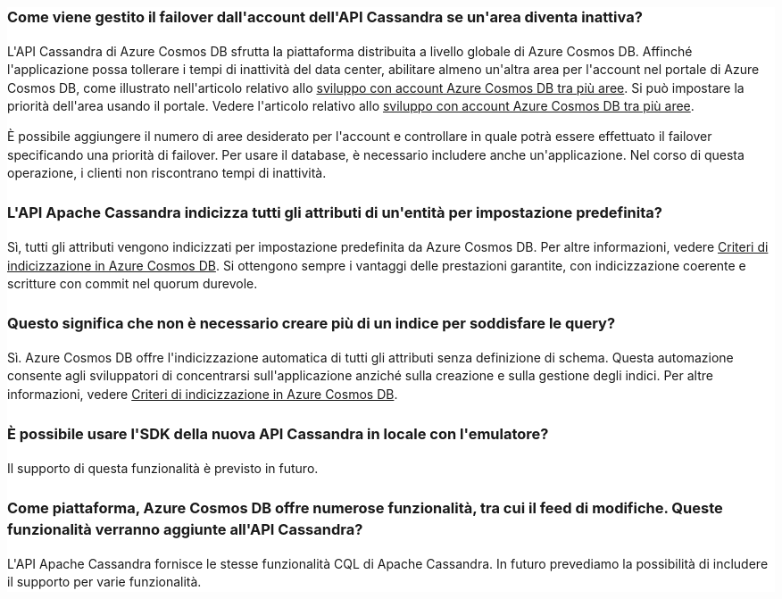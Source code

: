### <a name="how-does-the-cassandra-api-account-handle-failover-if-a-region-goes-down"></a>Come viene gestito il failover dall'account dell'API Cassandra se un'area diventa inattiva?

L'API Cassandra di Azure Cosmos DB sfrutta la piattaforma distribuita a livello globale di Azure Cosmos DB. Affinché l'applicazione possa tollerare i tempi di inattività del data center, abilitare almeno un'altra area per l'account nel portale di Azure Cosmos DB, come illustrato nell'articolo relativo allo [sviluppo con account Azure Cosmos DB tra più aree](high-availability.md). Si può impostare la priorità dell'area usando il portale. Vedere l'articolo relativo allo [sviluppo con account Azure Cosmos DB tra più aree](high-availability.md).

È possibile aggiungere il numero di aree desiderato per l'account e controllare in quale potrà essere effettuato il failover specificando una priorità di failover. Per usare il database, è necessario includere anche un'applicazione. Nel corso di questa operazione, i clienti non riscontrano tempi di inattività.

### <a name="does-the-apache-cassandra-api-index-all-attributes-of-an-entity-by-default"></a>L'API Apache Cassandra indicizza tutti gli attributi di un'entità per impostazione predefinita?

Sì, tutti gli attributi vengono indicizzati per impostazione predefinita da Azure Cosmos DB. Per altre informazioni, vedere [Criteri di indicizzazione in Azure Cosmos DB](index-policy.md). Si ottengono sempre i vantaggi delle prestazioni garantite, con indicizzazione coerente e scritture con commit nel quorum durevole.

### <a name="does-this-mean-i-dont-have-to-create-more-than-one-index-to-satisfy-the-queries"></a>Questo significa che non è necessario creare più di un indice per soddisfare le query?

Sì. Azure Cosmos DB offre l'indicizzazione automatica di tutti gli attributi senza definizione di schema. Questa automazione consente agli sviluppatori di concentrarsi sull'applicazione anziché sulla creazione e sulla gestione degli indici. Per altre informazioni, vedere [Criteri di indicizzazione in Azure Cosmos DB](index-policy.md).

### <a name="can-i-use-the-new-cassandra-api-sdk-locally-with-the-emulator"></a>È possibile usare l'SDK della nuova API Cassandra in locale con l'emulatore?

Il supporto di questa funzionalità è previsto in futuro.

### <a name="azure-cosmos-db-as-a-platform-seems-to-have-lot-of-capabilities-such-as-changefeed-and-other-functionality-will-these-capabilities-be-added-to-the-cassandra-api"></a>Come piattaforma, Azure Cosmos DB offre numerose funzionalità, tra cui il feed di modifiche. Queste funzionalità verranno aggiunte all'API Cassandra?

L'API Apache Cassandra fornisce le stesse funzionalità CQL di Apache Cassandra. In futuro prevediamo la possibilità di includere il supporto per varie funzionalità.
